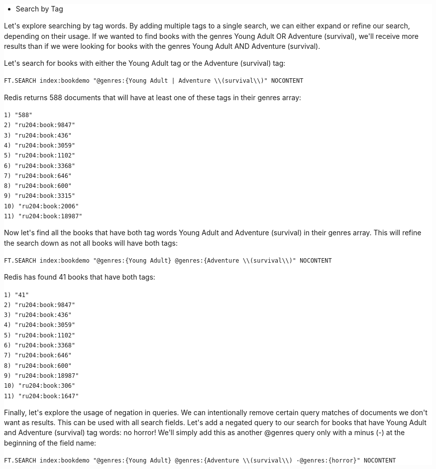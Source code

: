 - Search by Tag

Let's explore searching by tag words. By adding multiple tags to a single search, we can either expand or refine our search, depending on their usage. If we wanted to find books with the genres Young Adult OR Adventure (survival), we'll receive more results than if we were looking for books with the genres Young Adult AND Adventure (survival).

Let's search for books with either the Young Adult tag or the Adventure (survival) tag:
```
FT.SEARCH index:bookdemo "@genres:{Young Adult | Adventure \\(survival\\)" NOCONTENT
```

Redis returns 588 documents that will have at least one of these tags in their genres array:
```
1) "588"
2) "ru204:book:9847"
3) "ru204:book:436"
4) "ru204:book:3059"
5) "ru204:book:1102"
6) "ru204:book:3368"
7) "ru204:book:646"
8) "ru204:book:600"
9) "ru204:book:3315"
10) "ru204:book:2006"
11) "ru204:book:18987"
```

Now let's find all the books that have both tag words Young Adult and Adventure (survival) in their genres array. This will refine the search down as not all books will have both tags:
```
FT.SEARCH index:bookdemo "@genres:{Young Adult} @genres:{Adventure \\(survival\\)" NOCONTENT
```

Redis has found 41 books that have both tags:
```
1) "41"
2) "ru204:book:9847"
3) "ru204:book:436"
4) "ru204:book:3059"
5) "ru204:book:1102"
6) "ru204:book:3368"
7) "ru204:book:646"
8) "ru204:book:600"
9) "ru204:book:18987"
10) "ru204:book:306"
11) "ru204:book:1647"
```

Finally, let's explore the usage of negation in queries. We can intentionally remove certain query matches of documents we don't want as results. This can be used with all search fields. Let's add a negated query to our search for books that have Young Adult and Adventure (survival) tag words: no horror! We'll simply add this as another @genres query only with a minus (-) at the beginning of the field name:
```
FT.SEARCH index:bookdemo "@genres:{Young Adult} @genres:{Adventure \\(survival\\) -@genres:{horror}" NOCONTENT
```
